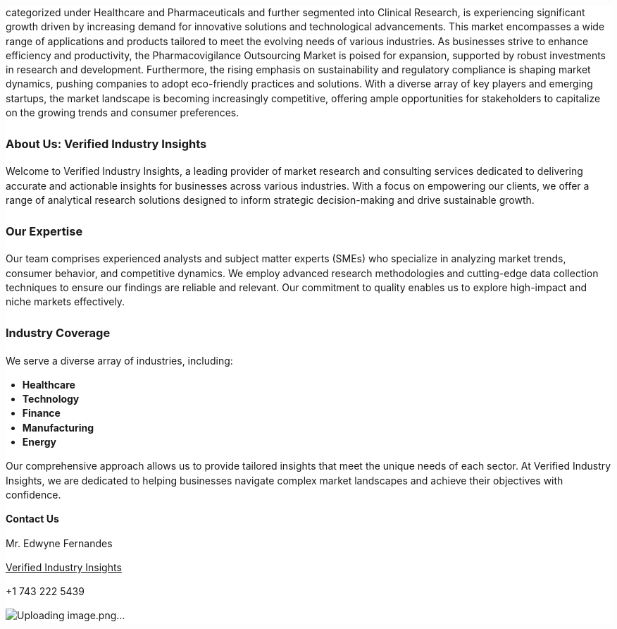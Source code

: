categorized under Healthcare and Pharmaceuticals and further segmented into Clinical Research, is experiencing significant growth driven by increasing demand for innovative solutions and technological advancements. This market encompasses a wide range of applications and products tailored to meet the evolving needs of various industries. As businesses strive to enhance efficiency and productivity, the Pharmacovigilance Outsourcing Market is poised for expansion, supported by robust investments in research and development. Furthermore, the rising emphasis on sustainability and regulatory compliance is shaping market dynamics, pushing companies to adopt eco-friendly practices and solutions. With a diverse array of key players and emerging startups, the market landscape is becoming increasingly competitive, offering ample opportunities for stakeholders to capitalize on the growing trends and consumer preferences.</p><h3>About Us: Verified Industry Insights</h3><p>Welcome to Verified Industry Insights, a leading provider of market research and consulting services dedicated to delivering accurate and actionable insights for businesses across various industries. With a focus on empowering our clients, we offer a range of analytical research solutions designed to inform strategic decision-making and drive sustainable growth.</p><h3>Our Expertise</h3><p>Our team comprises experienced analysts and subject matter experts (SMEs) who specialize in analyzing market trends, consumer behavior, and competitive dynamics. We employ advanced research methodologies and cutting-edge data collection techniques to ensure our findings are reliable and relevant. Our commitment to quality enables us to explore high-impact and niche markets effectively.</p><h3>Industry Coverage</h3><p>We serve a diverse array of industries, including:</p><ul><li><strong>Healthcare</strong></li><li><strong>Technology</strong></li><li><strong>Finance</strong></li><li><strong>Manufacturing</strong></li><li><strong>Energy</strong></li></ul><p>Our comprehensive approach allows us to provide tailored insights that meet the unique needs of each sector. At Verified Industry Insights, we are dedicated to helping businesses navigate complex market landscapes and achieve their objectives with confidence.</p><p><strong>Contact Us</strong></p><p>Mr. Edwyne Fernandes</p><p><a href="https://www.verifiedindustryinsights.com/">Verified Industry Insights</a></p><p>+1 743 222 5439</p>
![Uploading image.png…]()
